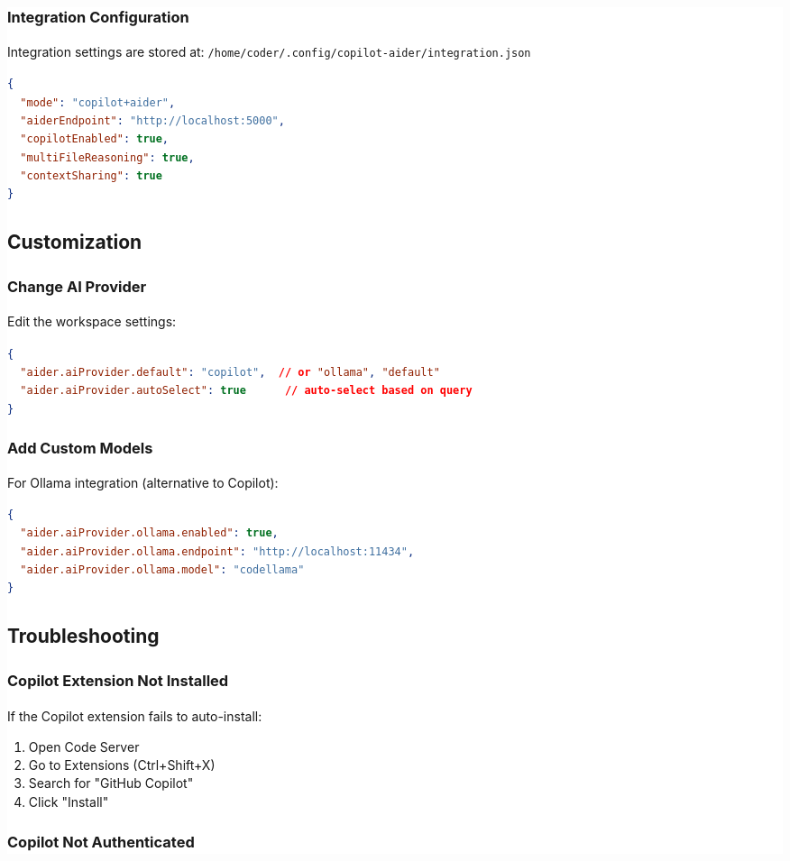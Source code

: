 ### Integration Configuration

Integration settings are stored at:
`/home/coder/.config/copilot-aider/integration.json`

```json
{
  "mode": "copilot+aider",
  "aiderEndpoint": "http://localhost:5000",
  "copilotEnabled": true,
  "multiFileReasoning": true,
  "contextSharing": true
}
```

## Customization

### Change AI Provider

Edit the workspace settings:

```json
{
  "aider.aiProvider.default": "copilot",  // or "ollama", "default"
  "aider.aiProvider.autoSelect": true      // auto-select based on query
}
```

### Add Custom Models

For Ollama integration (alternative to Copilot):

```json
{
  "aider.aiProvider.ollama.enabled": true,
  "aider.aiProvider.ollama.endpoint": "http://localhost:11434",
  "aider.aiProvider.ollama.model": "codellama"
}
```

## Troubleshooting

### Copilot Extension Not Installed

If the Copilot extension fails to auto-install:

1. Open Code Server
2. Go to Extensions (Ctrl+Shift+X)
3. Search for "GitHub Copilot"
4. Click "Install"

### Copilot Not Authenticated
